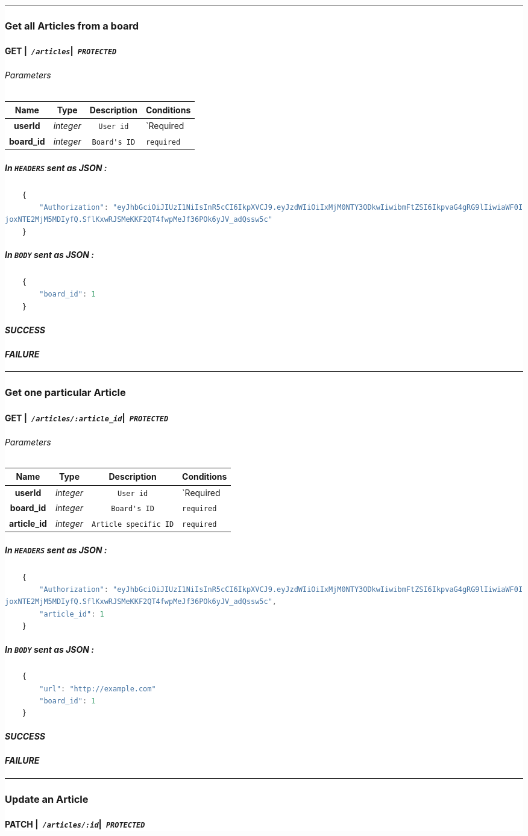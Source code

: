 ___

### Get all Articles from a board
#### GET |*`  /articles `*|*` PROTECTED`*
###### Parameters
|Name              |Type         |Description                    |Conditions                            | 
|:----------------:|:-----------:|:-----------------------------:|:-------------------------------------|
|**userId**        |*integer*    |`User id`                      |`Required | Included in jwt`          |
|**board_id**      |*integer*    |`Board's ID`                   |`required`                            |
##### In `HEADERS` sent as *JSON* :
```js
	{
		"Authorization": "eyJhbGciOiJIUzI1NiIsInR5cCI6IkpXVCJ9.eyJzdWIiOiIxMjM0NTY3ODkwIiwibmFtZSI6IkpvaG4gRG9lIiwiaWF0IjoxNTE2MjM5MDIyfQ.SflKxwRJSMeKKF2QT4fwpMeJf36POk6yJV_adQssw5c"
  	}
```
##### In `BODY` sent as *JSON* :
```js
	{
        "board_id": 1
	}
```
#### *SUCCESS*
#### *FAILURE*
___


### Get one particular Article
#### GET |*`  /articles/:article_id `*|*` PROTECTED`*
###### Parameters
|Name              |Type         |Description                    |Conditions                            | 
|:----------------:|:-----------:|:-----------------------------:|:-------------------------------------|
|**userId**        |*integer*    |`User id`                      |`Required | Included in jwt`          |
|**board_id**      |*integer*    |`Board's ID`                   |`required`                            |
|**article_id**    |*integer*    |`Article specific ID`          |`required`                            |

##### In `HEADERS` sent as *JSON* :
```js
	{
        "Authorization": "eyJhbGciOiJIUzI1NiIsInR5cCI6IkpXVCJ9.eyJzdWIiOiIxMjM0NTY3ODkwIiwibmFtZSI6IkpvaG4gRG9lIiwiaWF0IjoxNTE2MjM5MDIyfQ.SflKxwRJSMeKKF2QT4fwpMeJf36POk6yJV_adQssw5c",
        "article_id": 1 
  	}
```
##### In `BODY` sent as *JSON* :
```js
	{
        "url": "http://example.com"
        "board_id": 1
	}
```
#### *SUCCESS*
#### *FAILURE*
___
### Update an Article
#### PATCH |*`  /articles/:id `*|*` PROTECTED`*
